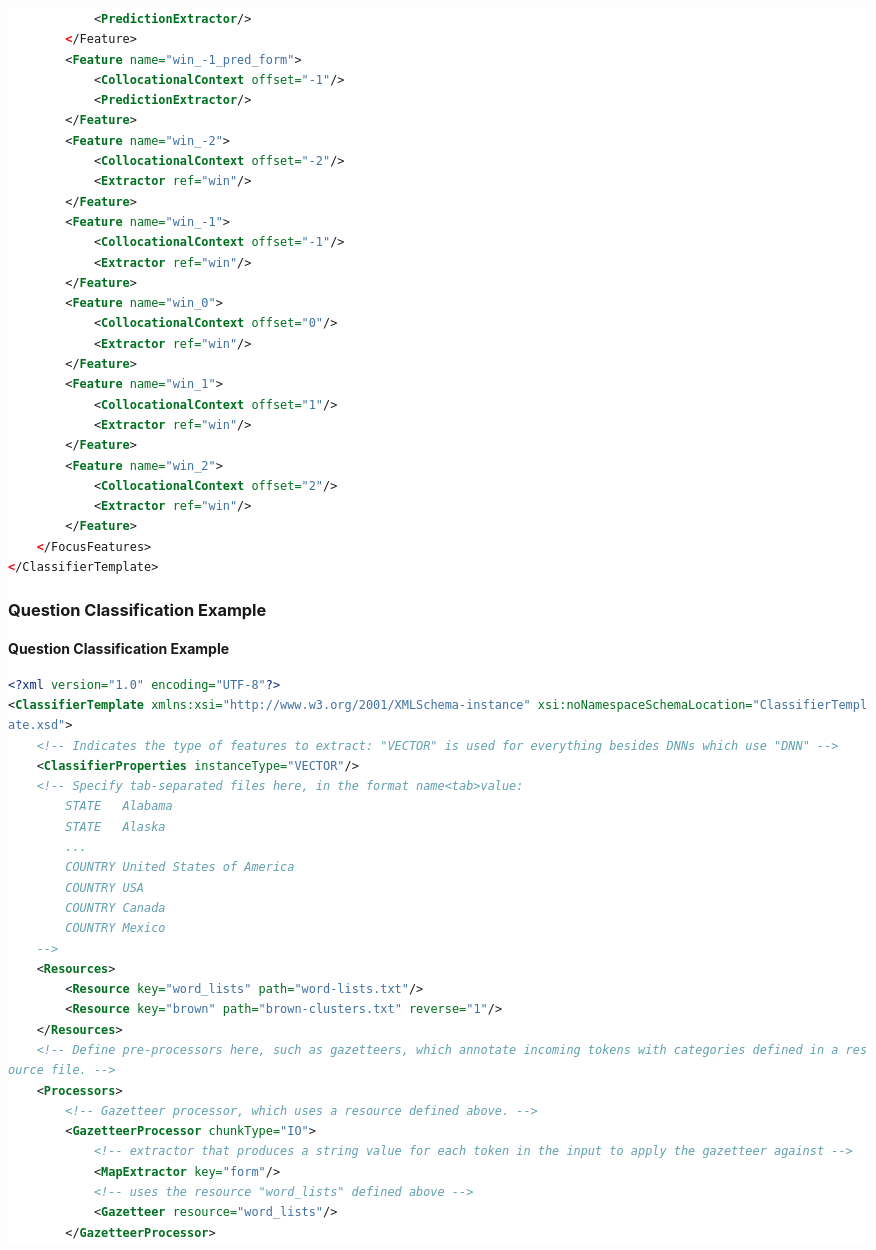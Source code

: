 ``` xml
            <PredictionExtractor/>
        </Feature>
        <Feature name="win_-1_pred_form">
            <CollocationalContext offset="-1"/>
            <PredictionExtractor/>
        </Feature>
        <Feature name="win_-2">
            <CollocationalContext offset="-2"/>
            <Extractor ref="win"/>
        </Feature>
        <Feature name="win_-1">
            <CollocationalContext offset="-1"/>
            <Extractor ref="win"/>
        </Feature>
        <Feature name="win_0">
            <CollocationalContext offset="0"/>
            <Extractor ref="win"/>
        </Feature>
        <Feature name="win_1">
            <CollocationalContext offset="1"/>
            <Extractor ref="win"/>
        </Feature>
        <Feature name="win_2">
            <CollocationalContext offset="2"/>
            <Extractor ref="win"/>
        </Feature>
    </FocusFeatures>
</ClassifierTemplate>
```
### Question Classification Example
**Question Classification Example**
``` xml
<?xml version="1.0" encoding="UTF-8"?>
<ClassifierTemplate xmlns:xsi="http://www.w3.org/2001/XMLSchema-instance" xsi:noNamespaceSchemaLocation="ClassifierTemplate.xsd">
    <!-- Indicates the type of features to extract: "VECTOR" is used for everything besides DNNs which use "DNN" -->
    <ClassifierProperties instanceType="VECTOR"/>
    <!-- Specify tab-separated files here, in the format name<tab>value:
        STATE   Alabama
        STATE   Alaska
        ...
        COUNTRY United States of America
        COUNTRY USA
        COUNTRY Canada
        COUNTRY Mexico
    -->
    <Resources>
        <Resource key="word_lists" path="word-lists.txt"/>
        <Resource key="brown" path="brown-clusters.txt" reverse="1"/>
    </Resources>
    <!-- Define pre-processors here, such as gazetteers, which annotate incoming tokens with categories defined in a resource file. -->
    <Processors>
        <!-- Gazetteer processor, which uses a resource defined above. -->
        <GazetteerProcessor chunkType="IO">
            <!-- extractor that produces a string value for each token in the input to apply the gazetteer against -->
            <MapExtractor key="form"/>
            <!-- uses the resource "word_lists" defined above -->
            <Gazetteer resource="word_lists"/>
        </GazetteerProcessor>
```